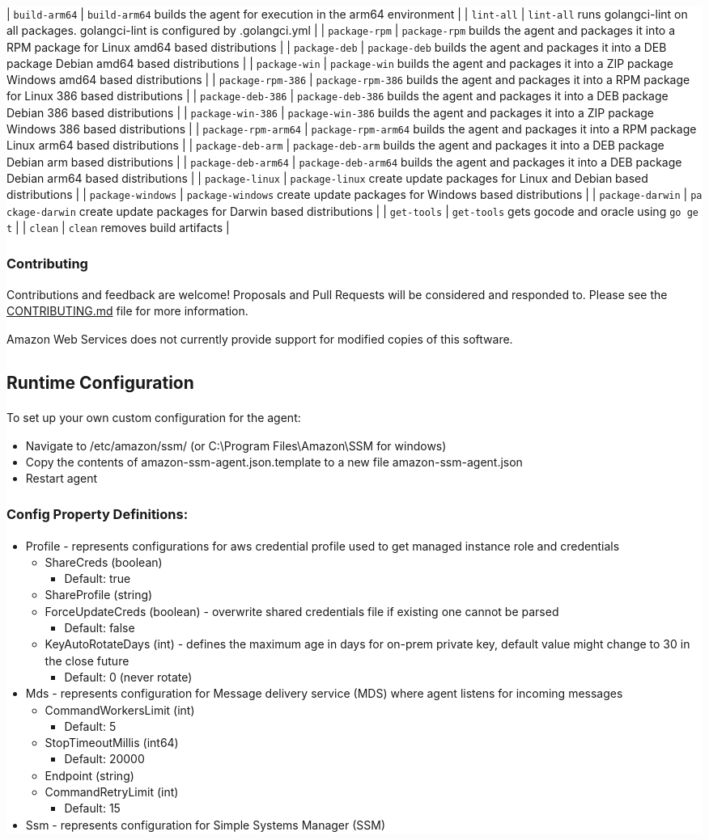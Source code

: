 | `build-arm64`            | `build-arm64` builds the agent for execution in the arm64 environment |
| `lint-all`               | `lint-all` runs golangci-lint on all packages. golangci-lint is configured by .golangci.yml |
| `package-rpm`            | `package-rpm` builds the agent and packages it into a RPM package for Linux amd64 based distributions |
| `package-deb`            | `package-deb` builds the agent and packages it into a DEB package Debian amd64 based distributions |
| `package-win`            | `package-win` builds the agent and packages it into a ZIP package Windows amd64 based distributions |
| `package-rpm-386`        | `package-rpm-386` builds the agent and packages it into a RPM package for Linux 386 based distributions |
| `package-deb-386`        | `package-deb-386` builds the agent and packages it into a DEB package Debian 386 based distributions |
| `package-win-386`        | `package-win-386` builds the agent and packages it into a ZIP package Windows 386 based distributions |
| `package-rpm-arm64`      | `package-rpm-arm64` builds the agent and packages it into a RPM package Linux arm64 based distributions |
| `package-deb-arm`        | `package-deb-arm` builds the agent and packages it into a DEB package Debian arm based distributions |
| `package-deb-arm64`      | `package-deb-arm64` builds the agent and packages it into a DEB package Debian arm64 based distributions |
| `package-linux`          | `package-linux` create update packages for Linux and Debian based distributions |
| `package-windows`        | `package-windows` create update packages for Windows based distributions |
| `package-darwin`         | `package-darwin` create update packages for Darwin based distributions |
| `get-tools`              | `get-tools` gets gocode and oracle using `go get` |
| `clean`                  | `clean` removes build artifacts |

### Contributing

Contributions and feedback are welcome! Proposals and Pull Requests will be considered and responded to. Please see the [CONTRIBUTING.md](https://github.com/aws/amazon-ssm-agent/blob/mainline/CONTRIBUTING.md) file for more information.

Amazon Web Services does not currently provide support for modified copies of this software.

## Runtime Configuration

To set up your own custom configuration for the agent:
* Navigate to /etc/amazon/ssm/ (or C:\Program Files\Amazon\SSM for windows)
* Copy the contents of amazon-ssm-agent.json.template to a new file amazon-ssm-agent.json
* Restart agent

### Config Property Definitions:
* Profile - represents configurations for aws credential profile used to get managed instance role and credentials
    * ShareCreds (boolean)
        * Default: true
    * ShareProfile (string)
    * ForceUpdateCreds (boolean) - overwrite shared credentials file if existing one cannot be parsed
        * Default: false
    * KeyAutoRotateDays (int) - defines the maximum age in days for on-prem private key, default value might change to 30 in the close future
        * Default: 0 (never rotate)
* Mds - represents configuration for Message delivery service (MDS) where agent listens for incoming messages
    * CommandWorkersLimit (int)
        * Default: 5
    * StopTimeoutMillis (int64)
        * Default: 20000
    * Endpoint (string)
    * CommandRetryLimit (int)
        * Default: 15
* Ssm - represents configuration for Simple Systems Manager (SSM)